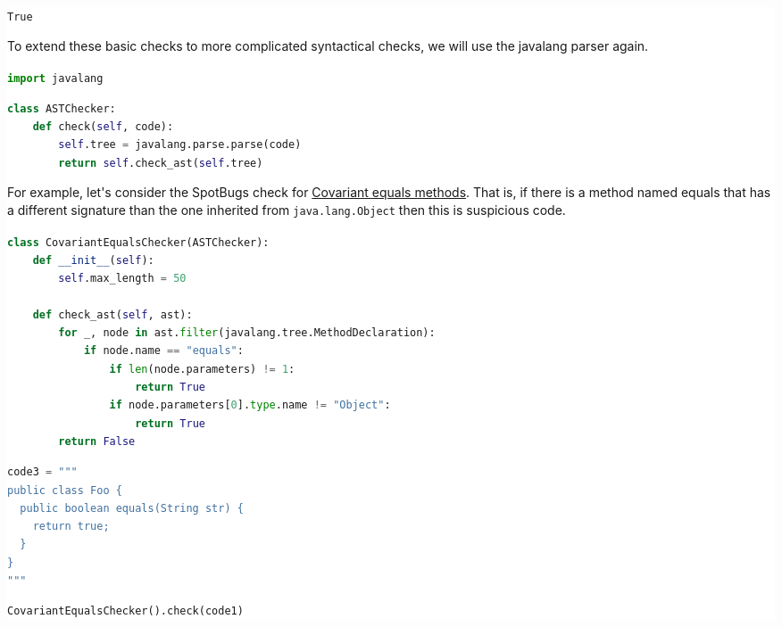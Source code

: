 


    True



To extend these basic checks to more complicated syntactical checks, we will use the javalang parser again.


```python
import javalang
```


```python
class ASTChecker:
    def check(self, code):
        self.tree = javalang.parse.parse(code)
        return self.check_ast(self.tree)
```

For example, let's consider the SpotBugs check for [Covariant equals methods](https://spotbugs.readthedocs.io/en/latest/bugDescriptions.html#eq-covariant-equals-method-defined-eq-self-no-object). That is, if there is a method named equals that has a different signature than the one inherited from `java.lang.Object` then this is suspicious code.


```python
class CovariantEqualsChecker(ASTChecker):
    def __init__(self):
        self.max_length = 50
        
    def check_ast(self, ast):
        for _, node in ast.filter(javalang.tree.MethodDeclaration):
            if node.name == "equals":
                if len(node.parameters) != 1:
                    return True
                if node.parameters[0].type.name != "Object":
                    return True
        return False
```


```python
code3 = """
public class Foo {
  public boolean equals(String str) {
    return true;
  }
}
"""
```


```python
CovariantEqualsChecker().check(code1)
```


